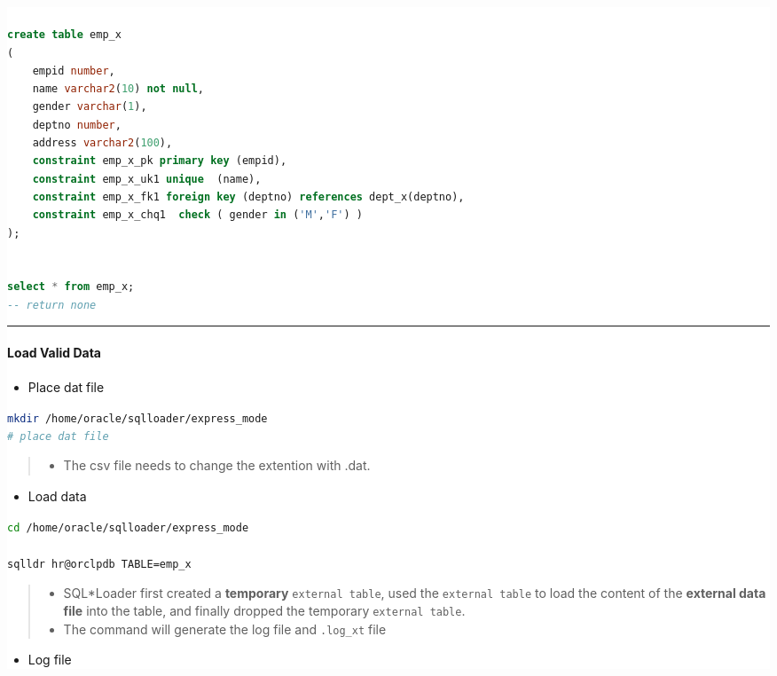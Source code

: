 ```sql

create table emp_x
(
    empid number,
    name varchar2(10) not null,
    gender varchar(1),
    deptno number,
    address varchar2(100),
    constraint emp_x_pk primary key (empid),
    constraint emp_x_uk1 unique  (name),
    constraint emp_x_fk1 foreign key (deptno) references dept_x(deptno),
    constraint emp_x_chq1  check ( gender in ('M','F') )
);


select * from emp_x;
-- return none
```

---

#### Load Valid Data

- Place dat file

```sh
mkdir /home/oracle/sqlloader/express_mode
# place dat file
```

> - The csv file needs to change the extention with .dat.

- Load data

```sh
cd /home/oracle/sqlloader/express_mode

sqlldr hr@orclpdb TABLE=emp_x
```

> - SQL\*Loader first created a **temporary** `external table`, used the `external table` to load the content of the **external data file** into the table, and finally dropped the temporary `external table`.
> - The command will generate the log file and `.log_xt` file

- Log file
